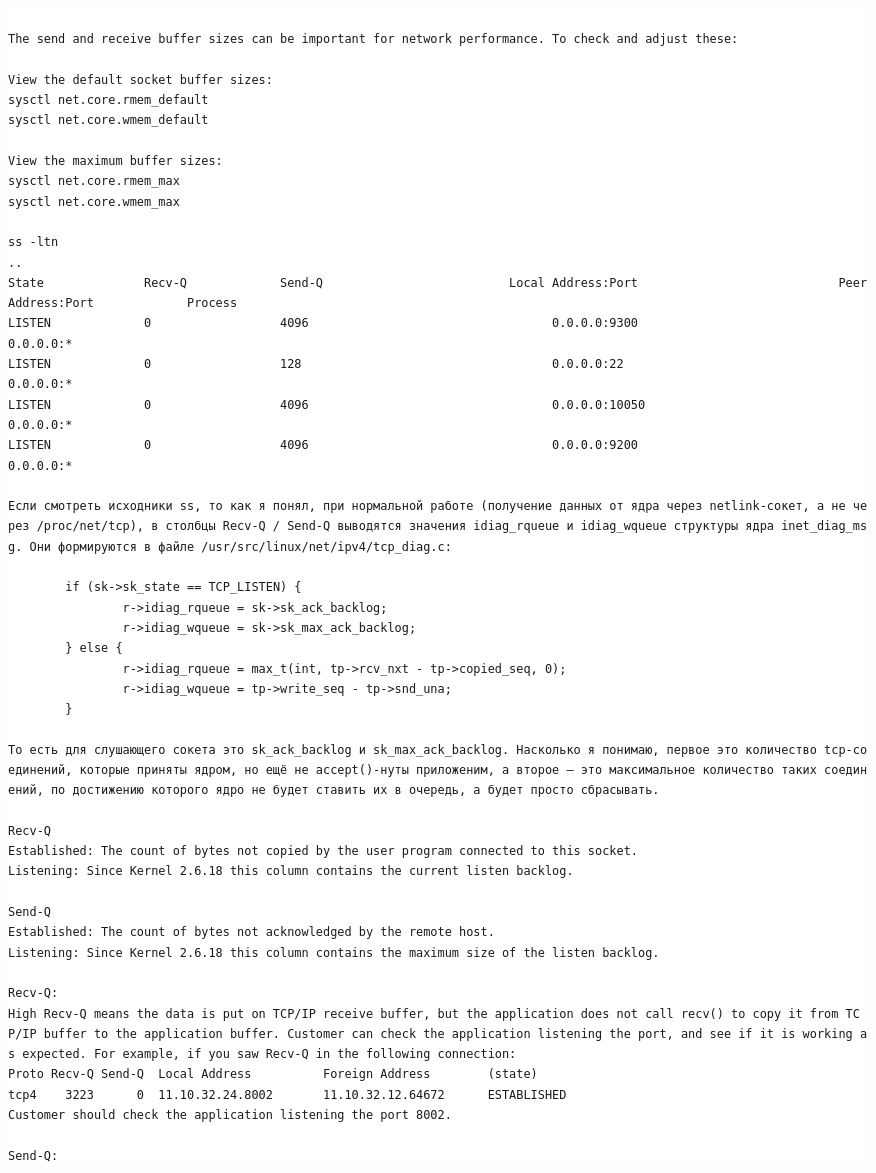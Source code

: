 ````

The send and receive buffer sizes can be important for network performance. To check and adjust these:

View the default socket buffer sizes:
sysctl net.core.rmem_default
sysctl net.core.wmem_default

View the maximum buffer sizes:
sysctl net.core.rmem_max
sysctl net.core.wmem_max

ss -ltn
..
State              Recv-Q             Send-Q                          Local Address:Port                            Peer Address:Port             Process             
LISTEN             0                  4096                                  0.0.0.0:9300                                 0.0.0.0:*                                    
LISTEN             0                  128                                   0.0.0.0:22                                   0.0.0.0:*                                    
LISTEN             0                  4096                                  0.0.0.0:10050                                0.0.0.0:*                                    
LISTEN             0                  4096                                  0.0.0.0:9200                                 0.0.0.0:*

Если смотреть исходники ss, то как я понял, при нормальной работе (получение данных от ядра через netlink-сокет, а не через /proc/net/tcp), в столбцы Recv-Q / Send-Q выводятся значения idiag_rqueue и idiag_wqueue структуры ядра inet_diag_msg. Они формируются в файле /usr/src/linux/net/ipv4/tcp_diag.c:

        if (sk->sk_state == TCP_LISTEN) {
                r->idiag_rqueue = sk->sk_ack_backlog;
                r->idiag_wqueue = sk->sk_max_ack_backlog;
        } else {
                r->idiag_rqueue = max_t(int, tp->rcv_nxt - tp->copied_seq, 0);
                r->idiag_wqueue = tp->write_seq - tp->snd_una;
        }

То есть для слушающего сокета это sk_ack_backlog и sk_max_ack_backlog. Насколько я понимаю, первое это количество tcp-соединений, которые приняты ядром, но ещё не accept()-нуты приложеним, а второе — это максимальное количество таких соединений, по достижению которого ядро не будет ставить их в очередь, а будет просто сбрасывать.

Recv-Q
Established: The count of bytes not copied by the user program connected to this socket.
Listening: Since Kernel 2.6.18 this column contains the current listen backlog.

Send-Q
Established: The count of bytes not acknowledged by the remote host.
Listening: Since Kernel 2.6.18 this column contains the maximum size of the listen backlog.

Recv-Q:
High Recv-Q means the data is put on TCP/IP receive buffer, but the application does not call recv() to copy it from TCP/IP buffer to the application buffer. Customer can check the application listening the port, and see if it is working as expected. For example, if you saw Recv-Q in the following connection:
Proto Recv-Q Send-Q  Local Address          Foreign Address        (state)
tcp4    3223      0  11.10.32.24.8002       11.10.32.12.64672      ESTABLISHED
Customer should check the application listening the port 8002.

Send-Q:
````